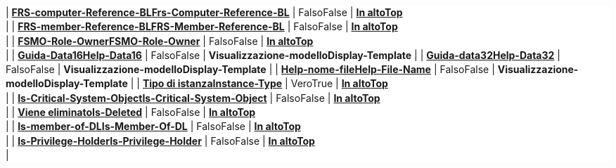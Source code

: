 | [<span data-ttu-id="8f8b1-215">**FRS-computer-Reference-BL**</span><span class="sxs-lookup"><span data-stu-id="8f8b1-215">**Frs-Computer-Reference-BL**</span></span>](a-frscomputerreferencebl.md)                | <span data-ttu-id="8f8b1-216">Falso</span><span class="sxs-lookup"><span data-stu-id="8f8b1-216">False</span></span>     | [<span data-ttu-id="8f8b1-217">**In alto**</span><span class="sxs-lookup"><span data-stu-id="8f8b1-217">**Top**</span></span>](c-top.md)<br/>                      |
| [<span data-ttu-id="8f8b1-218">**FRS-member-Reference-BL**</span><span class="sxs-lookup"><span data-stu-id="8f8b1-218">**FRS-Member-Reference-BL**</span></span>](a-frsmemberreferencebl.md)                    | <span data-ttu-id="8f8b1-219">Falso</span><span class="sxs-lookup"><span data-stu-id="8f8b1-219">False</span></span>     | [<span data-ttu-id="8f8b1-220">**In alto**</span><span class="sxs-lookup"><span data-stu-id="8f8b1-220">**Top**</span></span>](c-top.md)<br/>                      |
| [<span data-ttu-id="8f8b1-221">**FSMO-Role-Owner**</span><span class="sxs-lookup"><span data-stu-id="8f8b1-221">**FSMO-Role-Owner**</span></span>](a-fsmoroleowner.md)                                   | <span data-ttu-id="8f8b1-222">Falso</span><span class="sxs-lookup"><span data-stu-id="8f8b1-222">False</span></span>     | [<span data-ttu-id="8f8b1-223">**In alto**</span><span class="sxs-lookup"><span data-stu-id="8f8b1-223">**Top**</span></span>](c-top.md)<br/>                      |
| [<span data-ttu-id="8f8b1-224">**Guida-Data16**</span><span class="sxs-lookup"><span data-stu-id="8f8b1-224">**Help-Data16**</span></span>](a-helpdata16.md)                                          | <span data-ttu-id="8f8b1-225">Falso</span><span class="sxs-lookup"><span data-stu-id="8f8b1-225">False</span></span>     | <span data-ttu-id="8f8b1-226">**Visualizzazione-modello**</span><span class="sxs-lookup"><span data-stu-id="8f8b1-226">**Display-Template**</span></span>                                 |
| [<span data-ttu-id="8f8b1-227">**Guida-data32**</span><span class="sxs-lookup"><span data-stu-id="8f8b1-227">**Help-Data32**</span></span>](a-helpdata32.md)                                          | <span data-ttu-id="8f8b1-228">Falso</span><span class="sxs-lookup"><span data-stu-id="8f8b1-228">False</span></span>     | <span data-ttu-id="8f8b1-229">**Visualizzazione-modello**</span><span class="sxs-lookup"><span data-stu-id="8f8b1-229">**Display-Template**</span></span>                                 |
| [<span data-ttu-id="8f8b1-230">**Help-nome-file**</span><span class="sxs-lookup"><span data-stu-id="8f8b1-230">**Help-File-Name**</span></span>](a-helpfilename.md)                                     | <span data-ttu-id="8f8b1-231">Falso</span><span class="sxs-lookup"><span data-stu-id="8f8b1-231">False</span></span>     | <span data-ttu-id="8f8b1-232">**Visualizzazione-modello**</span><span class="sxs-lookup"><span data-stu-id="8f8b1-232">**Display-Template**</span></span>                                 |
| [<span data-ttu-id="8f8b1-233">**Tipo di istanza**</span><span class="sxs-lookup"><span data-stu-id="8f8b1-233">**Instance-Type**</span></span>](a-instancetype.md)                                      | <span data-ttu-id="8f8b1-234">Vero</span><span class="sxs-lookup"><span data-stu-id="8f8b1-234">True</span></span>      | [<span data-ttu-id="8f8b1-235">**In alto**</span><span class="sxs-lookup"><span data-stu-id="8f8b1-235">**Top**</span></span>](c-top.md)<br/>                      |
| [<span data-ttu-id="8f8b1-236">**Is-Critical-System-Object**</span><span class="sxs-lookup"><span data-stu-id="8f8b1-236">**Is-Critical-System-Object**</span></span>](a-iscriticalsystemobject.md)                | <span data-ttu-id="8f8b1-237">Falso</span><span class="sxs-lookup"><span data-stu-id="8f8b1-237">False</span></span>     | [<span data-ttu-id="8f8b1-238">**In alto**</span><span class="sxs-lookup"><span data-stu-id="8f8b1-238">**Top**</span></span>](c-top.md)<br/>                      |
| [<span data-ttu-id="8f8b1-239">**Viene eliminato**</span><span class="sxs-lookup"><span data-stu-id="8f8b1-239">**Is-Deleted**</span></span>](a-isdeleted.md)                                            | <span data-ttu-id="8f8b1-240">Falso</span><span class="sxs-lookup"><span data-stu-id="8f8b1-240">False</span></span>     | [<span data-ttu-id="8f8b1-241">**In alto**</span><span class="sxs-lookup"><span data-stu-id="8f8b1-241">**Top**</span></span>](c-top.md)<br/>                      |
| [<span data-ttu-id="8f8b1-242">**Is-member-of-DL**</span><span class="sxs-lookup"><span data-stu-id="8f8b1-242">**Is-Member-Of-DL**</span></span>](a-memberof.md)                                        | <span data-ttu-id="8f8b1-243">Falso</span><span class="sxs-lookup"><span data-stu-id="8f8b1-243">False</span></span>     | [<span data-ttu-id="8f8b1-244">**In alto**</span><span class="sxs-lookup"><span data-stu-id="8f8b1-244">**Top**</span></span>](c-top.md)<br/>                      |
| [<span data-ttu-id="8f8b1-245">**Is-Privilege-Holder**</span><span class="sxs-lookup"><span data-stu-id="8f8b1-245">**Is-Privilege-Holder**</span></span>](a-isprivilegeholder.md)                           | <span data-ttu-id="8f8b1-246">Falso</span><span class="sxs-lookup"><span data-stu-id="8f8b1-246">False</span></span>     | [<span data-ttu-id="8f8b1-247">**In alto**</span><span class="sxs-lookup"><span data-stu-id="8f8b1-247">**Top**</span></span>](c-top.md)<br/>                      |